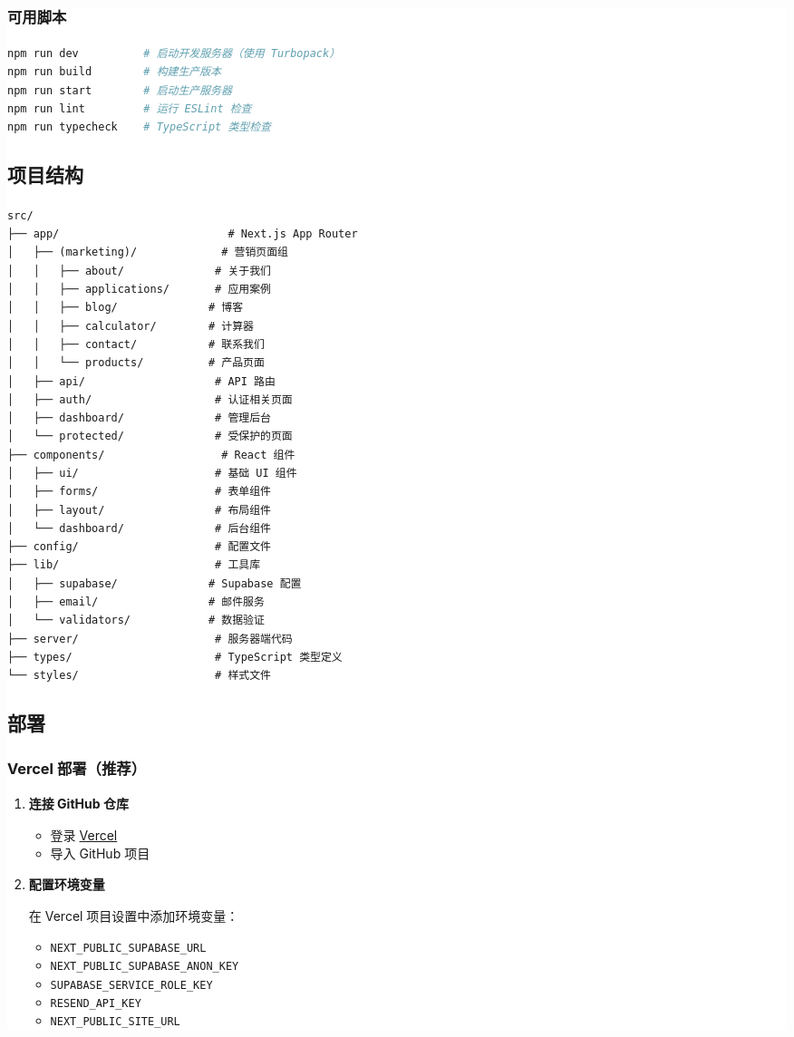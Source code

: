 ### 可用脚本

```bash
npm run dev          # 启动开发服务器（使用 Turbopack）
npm run build        # 构建生产版本
npm run start        # 启动生产服务器
npm run lint         # 运行 ESLint 检查
npm run typecheck    # TypeScript 类型检查
```

## 项目结构

```
src/
├── app/                          # Next.js App Router
│   ├── (marketing)/             # 营销页面组
│   │   ├── about/              # 关于我们
│   │   ├── applications/       # 应用案例
│   │   ├── blog/              # 博客
│   │   ├── calculator/        # 计算器
│   │   ├── contact/           # 联系我们
│   │   └── products/          # 产品页面
│   ├── api/                    # API 路由
│   ├── auth/                   # 认证相关页面
│   ├── dashboard/              # 管理后台
│   └── protected/              # 受保护的页面
├── components/                  # React 组件
│   ├── ui/                     # 基础 UI 组件
│   ├── forms/                  # 表单组件
│   ├── layout/                 # 布局组件
│   └── dashboard/              # 后台组件
├── config/                     # 配置文件
├── lib/                        # 工具库
│   ├── supabase/              # Supabase 配置
│   ├── email/                 # 邮件服务
│   └── validators/            # 数据验证
├── server/                     # 服务器端代码
├── types/                      # TypeScript 类型定义
└── styles/                     # 样式文件
```

## 部署

### Vercel 部署（推荐）

1. **连接 GitHub 仓库**
   - 登录 [Vercel](https://vercel.com)
   - 导入 GitHub 项目

2. **配置环境变量**
   
   在 Vercel 项目设置中添加环境变量：
   - `NEXT_PUBLIC_SUPABASE_URL`
   - `NEXT_PUBLIC_SUPABASE_ANON_KEY`
   - `SUPABASE_SERVICE_ROLE_KEY`
   - `RESEND_API_KEY`
   - `NEXT_PUBLIC_SITE_URL`
